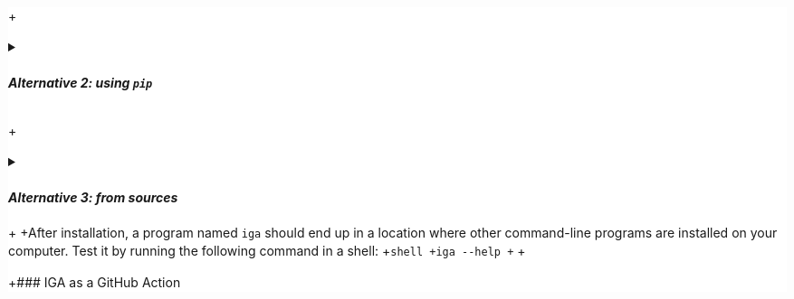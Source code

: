 +<details><summary><h4><i>Alternative 2: using <code>pip</code></i></h4></summary></details>
 
+<details><summary><h4><i>Alternative 3: from sources</i></h4></summary></details>
+
+After installation, a program named `iga` should end up in a location where other command-line programs are installed on your computer.  Test it by running the following command in a shell:
+```shell
+iga --help
+```
+
 
+### IGA as a GitHub Action
 